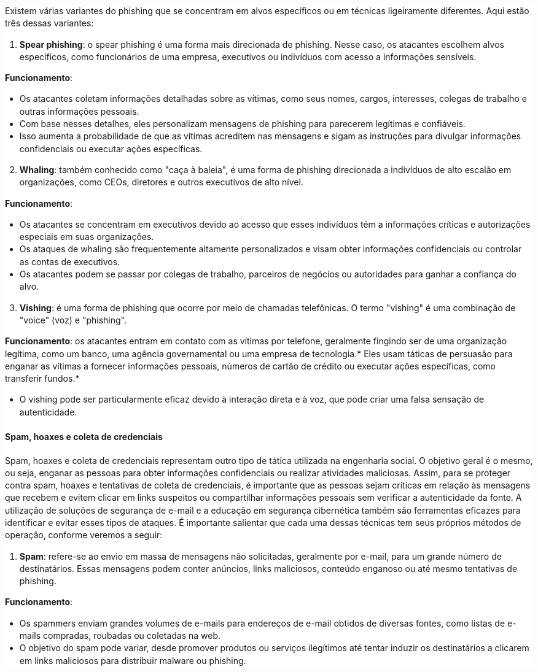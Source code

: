 Existem várias variantes do phishing que se concentram em alvos específicos ou em técnicas ligeiramente diferentes. Aqui estão três dessas variantes:

1. **Spear phishing**: o spear phishing é uma forma mais direcionada de phishing. Nesse caso, os atacantes escolhem alvos específicos, como funcionários de uma empresa, executivos ou indivíduos com acesso a informações sensíveis.

**Funcionamento**:

* Os atacantes coletam informações detalhadas sobre as vítimas, como seus nomes, cargos, interesses, colegas de trabalho e outras informações pessoais.
* Com base nesses detalhes, eles personalizam mensagens de phishing para parecerem legítimas e confiáveis.
* Isso aumenta a probabilidade de que as vítimas acreditem nas mensagens e sigam as instruções para divulgar informações confidenciais ou executar ações específicas.

2. **Whaling**: também conhecido como "caça à baleia", é uma forma de phishing direcionada a indivíduos de alto escalão em organizações, como CEOs, diretores e outros executivos de alto nível.

**Funcionamento**:

* Os atacantes se concentram em executivos devido ao acesso que esses indivíduos têm a informações críticas e autorizações especiais em suas organizações.
* Os ataques de whaling são frequentemente altamente personalizados e visam obter informações confidenciais ou controlar as contas de executivos.
* Os atacantes podem se passar por colegas de trabalho, parceiros de negócios ou autoridades para ganhar a confiança do alvo.

3. **Vishing**: é uma forma de phishing que ocorre por meio de chamadas telefônicas. O termo "vishing" é uma combinação de "voice" (voz) e "phishing".

**Funcionamento**: os atacantes entram em contato com as vítimas por telefone, geralmente fingindo ser de uma organização legítima, como um banco, uma agência governamental ou uma empresa de tecnologia.\* Eles usam táticas de persuasão para enganar as vítimas a fornecer informações pessoais, números de cartão de crédito ou executar ações específicas, como transferir fundos.\*

* O vishing pode ser particularmente eficaz devido à interação direta e à voz, que pode criar uma falsa sensação de autenticidade.

#### **Spam, hoaxes e coleta de credenciais**

Spam, hoaxes e coleta de credenciais representam outro tipo de tática utilizada na engenharia social. O objetivo geral é o mesmo, ou seja, enganar as pessoas para obter informações confidenciais ou realizar atividades maliciosas. Assim, para se proteger contra spam, hoaxes e tentativas de coleta de credenciais, é importante que as pessoas sejam críticas em relação às mensagens que recebem e evitem clicar em links suspeitos ou compartilhar informações pessoais sem verificar a autenticidade da fonte. A utilização de soluções de segurança de e-mail e a educação em segurança cibernética também são ferramentas eficazes para identificar e evitar esses tipos de ataques. É importante salientar que cada uma dessas técnicas tem seus próprios métodos de operação, conforme veremos a seguir:

1. **Spam**: refere-se ao envio em massa de mensagens não solicitadas, geralmente por e-mail, para um grande número de destinatários. Essas mensagens podem conter anúncios, links maliciosos, conteúdo enganoso ou até mesmo tentativas de phishing.

**Funcionamento**:

* Os spammers enviam grandes volumes de e-mails para endereços de e-mail obtidos de diversas fontes, como listas de e-mails compradas, roubadas ou coletadas na web.
* O objetivo do spam pode variar, desde promover produtos ou serviços ilegítimos até tentar induzir os destinatários a clicarem em links maliciosos para distribuir malware ou phishing.
